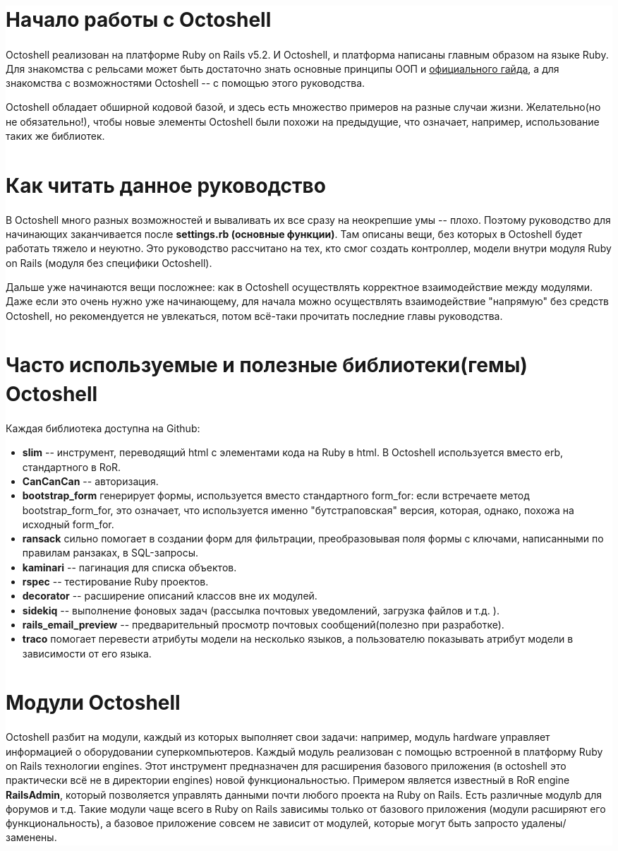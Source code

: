 # Начало работы с Octoshell
Octoshell реализован на платформе Ruby on Rails v5.2.
И Octoshell, и платформа  написаны главным образом  на языке Ruby.
Для знакомства с рельсами может быть достаточно знать основные принципы ООП и [официального гайда](https://guides.rubyonrails.org/v5.2/), а для знакомства c возможностями Octoshell -- с помощью этого руководства.

Octoshell обладает обширной кодовой базой, и здесь есть
множество примеров на разные случаи жизни. Желательно(но не обязательно!), чтобы новые элементы Octoshell были похожи на предыдущие, что означает, например,
использование таких же библиотек.


# Как читать данное руководство

В Octoshell много разных возможностей и вываливать их все сразу
на неокрепшие умы -- плохо. Поэтому руководство для начинающих заканчивается
после **settings.rb (основные функции)**. Там описаны вещи, без которых в Octoshell
будет работать тяжело и неуютно. Это руководство рассчитано на тех, кто смог создать контроллер, модели внутри модуля Ruby on Rails (модуля без специфики Octoshell).

Дальше уже начинаются вещи посложнее: как в Octoshell осуществлять корректное
взаимодействие между модулями. Даже если это очень нужно уже начинающему, для начала можно осуществлять взаимодействие "напрямую" без средств Octoshell, но рекомендуется
не увлекаться, потом всё-таки прочитать последние главы руководства.


# Часто используемые и полезные библиотеки(гемы) Octoshell
Каждая библиотека доступна на Github:
* **slim** -- инструмент, переводящий  html с элементами кода на Ruby в html.
 В Octoshell используется вместо erb, стандартного в RoR.
* **CanCanCan** -- авторизация.
* **bootstrap_form** генерирует формы, используется вместо стандартного form_for:
если встречаете метод bootstrap_form_for, это означает, что используется именно
"бутстраповская" версия, которая, однако, похожа на исходный form_for.
* **ransack** сильно помогает в создании  форм для фильтрации, преобразовывая поля формы с ключами, написанными по правилам ранзаках, в SQL-запросы.
* **kaminari** -- пагинация для списка объектов.
* **rspec** -- тестирование Ruby проектов.
* **decorator** -- расширение описаний классов вне их модулей.
* **sidekiq** -- выполнение фоновых задач (рассылка почтовых уведомлений, загрузка файлов и т.д. ).
* **rails_email_preview** -- предварительный просмотр почтовых сообщений(полезно при разработке).
* **traco** помогает перевести атрибуты модели на несколько языков, а
пользователю показывать атрибут модели в зависимости от его языка.


# Модули Octoshell
Octoshell разбит на модули, каждый из которых выполняет свои задачи: например,
модуль hardware управляет информацией о оборудовании суперкомпьютеров.
Каждый модуль реализован с помощью встроенной в платформу Ruby on Rails технологии  engines.
Этот инструмент предназначен для расширения базового приложения (в octoshell это практически всё не в директории engines) новой функциональностью.
Примером является известный в RoR engine **RailsAdmin**, который позволяется управлять данными почти любого проекта на Ruby on Rails. Есть различные модулb для форумов и т.д.
Такие модули чаще всего в Ruby on Rails зависимы  только от базового приложения (модули расширяют его функциональность), а базовое приложение совсем не зависит от модулей, которые могут быть запросто удалены/заменены.
